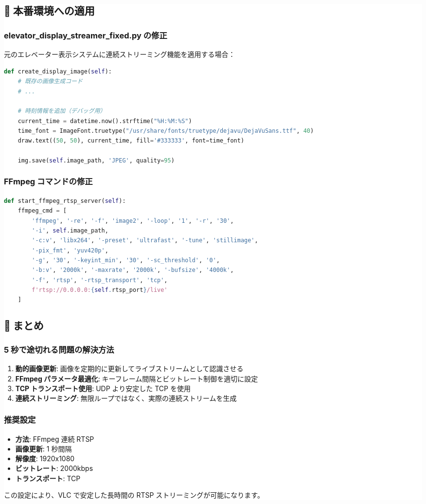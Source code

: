 ## 🎯 本番環境への適用

### elevator_display_streamer_fixed.py の修正

元のエレベーター表示システムに連続ストリーミング機能を適用する場合：

```python
def create_display_image(self):
    # 既存の画像生成コード
    # ...

    # 時刻情報を追加（デバッグ用）
    current_time = datetime.now().strftime("%H:%M:%S")
    time_font = ImageFont.truetype("/usr/share/fonts/truetype/dejavu/DejaVuSans.ttf", 40)
    draw.text((50, 50), current_time, fill='#333333', font=time_font)

    img.save(self.image_path, 'JPEG', quality=95)
```

### FFmpeg コマンドの修正

```python
def start_ffmpeg_rtsp_server(self):
    ffmpeg_cmd = [
        'ffmpeg', '-re', '-f', 'image2', '-loop', '1', '-r', '30',
        '-i', self.image_path,
        '-c:v', 'libx264', '-preset', 'ultrafast', '-tune', 'stillimage',
        '-pix_fmt', 'yuv420p',
        '-g', '30', '-keyint_min', '30', '-sc_threshold', '0',
        '-b:v', '2000k', '-maxrate', '2000k', '-bufsize', '4000k',
        '-f', 'rtsp', '-rtsp_transport', 'tcp',
        f'rtsp://0.0.0.0:{self.rtsp_port}/live'
    ]
```

## 🎉 まとめ

### 5 秒で途切れる問題の解決方法

1. **動的画像更新**: 画像を定期的に更新してライブストリームとして認識させる
2. **FFmpeg パラメータ最適化**: キーフレーム間隔とビットレート制御を適切に設定
3. **TCP トランスポート使用**: UDP より安定した TCP を使用
4. **連続ストリーミング**: 無限ループではなく、実際の連続ストリームを生成

### 推奨設定

- **方法**: FFmpeg 連続 RTSP
- **画像更新**: 1 秒間隔
- **解像度**: 1920x1080
- **ビットレート**: 2000kbps
- **トランスポート**: TCP

この設定により、VLC で安定した長時間の RTSP ストリーミングが可能になります。
